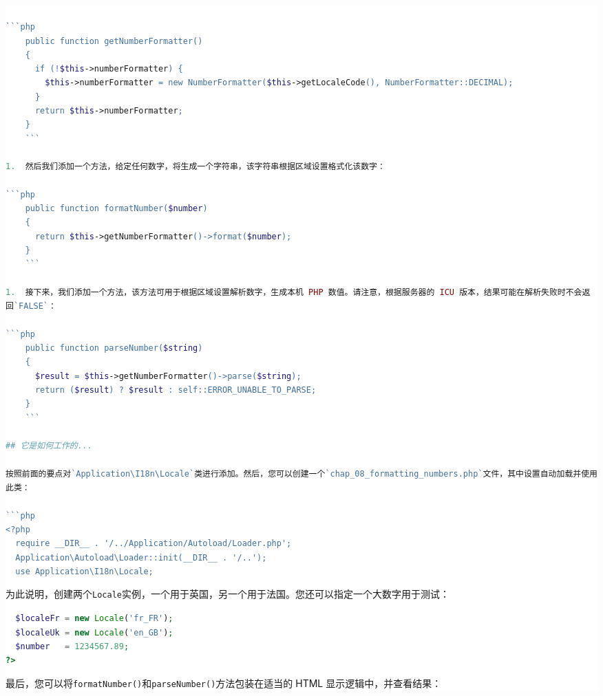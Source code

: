 ```php

```php
    public function getNumberFormatter()
    {
      if (!$this->numberFormatter) {
        $this->numberFormatter = new NumberFormatter($this->getLocaleCode(), NumberFormatter::DECIMAL);
      }
      return $this->numberFormatter;
    }
    ```

1.  然后我们添加一个方法，给定任何数字，将生成一个字符串，该字符串根据区域设置格式化该数字：

```php
    public function formatNumber($number)
    {
      return $this->getNumberFormatter()->format($number);
    }
    ```

1.  接下来，我们添加一个方法，该方法可用于根据区域设置解析数字，生成本机 PHP 数值。请注意，根据服务器的 ICU 版本，结果可能在解析失败时不会返回`FALSE`：

```php
    public function parseNumber($string)
    {
      $result = $this->getNumberFormatter()->parse($string);
      return ($result) ? $result : self::ERROR_UNABLE_TO_PARSE;
    }
    ```

## 它是如何工作的...

按照前面的要点对`Application\I18n\Locale`类进行添加。然后，您可以创建一个`chap_08_formatting_numbers.php`文件，其中设置自动加载并使用此类：

```php
<?php
  require __DIR__ . '/../Application/Autoload/Loader.php';
  Application\Autoload\Loader::init(__DIR__ . '/..');
  use Application\I18n\Locale;
```

为此说明，创建两个`Locale`实例，一个用于英国，另一个用于法国。您还可以指定一个大数字用于测试：

```php
  $localeFr = new Locale('fr_FR');
  $localeUk = new Locale('en_GB');
  $number   = 1234567.89;
?>
```

最后，您可以将`formatNumber()`和`parseNumber()`方法包装在适当的 HTML 显示逻辑中，并查看结果：

